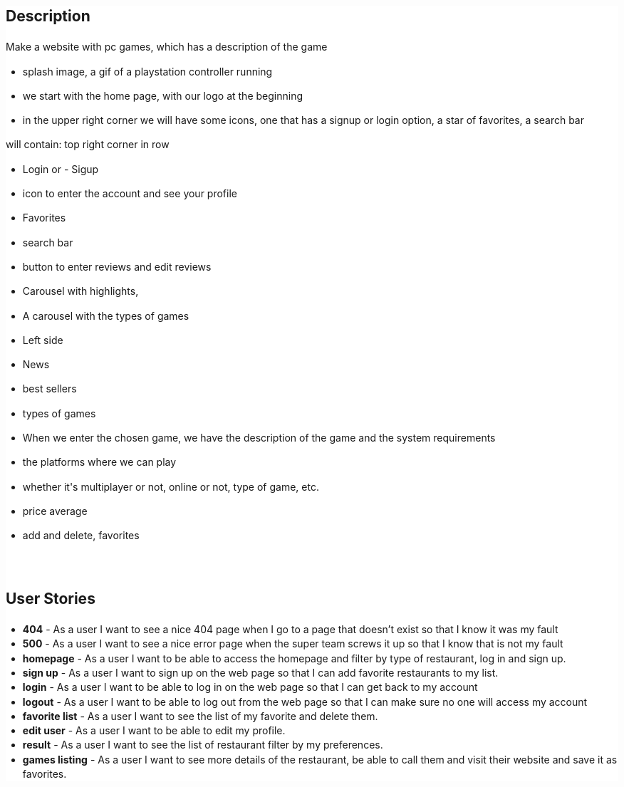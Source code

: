 

## Description

Make a website with pc games, which has a description of the game

- splash image, a gif of a playstation controller running

- we start with the home page, with our logo at the beginning

- in the upper right corner we will have some icons, one that has a signup or login option, a star of favorites,
a search bar

will contain: top right corner in row
- Login or - Sigup
- icon to enter the account and see your profile
- Favorites
- search bar

- button to enter reviews and edit reviews


- Carousel with highlights,
- A carousel with the types of games
- Left side
- News
- best sellers
- types of games

- When we enter the chosen game, we have the description of the game and the system requirements
- the platforms where we can play
- whether it's multiplayer or not, online or not, type of game, etc.
- price average
- add and delete, favorites


<br>

## User Stories

- **404** - As a user I want to see a nice 404 page when I go to a page that doesn’t exist so that I know it was my fault
- **500** - As a user I want to see a nice error page when the super team screws it up so that I know that is not my fault
- **homepage** - As a user I want to be able to access the homepage and filter by type of restaurant, log in and sign up. 
- **sign up** - As a user I want to sign up on the web page so that I can add favorite restaurants to my list.
- **login** - As a user I want to be able to log in on the web page so that I can get back to my account
- **logout** - As a user I want to be able to log out from the web page so that I can make sure no one will access my account
- **favorite list** - As a user I want to see the list of my favorite and delete them.
- **edit user** - As a user I want to be able to edit my profile.
- **result** - As a user I want to see the list of restaurant filter by my preferences.
- **games listing** - As a user I want to see more details of the restaurant, be able to call them and visit their website and save it as favorites.
